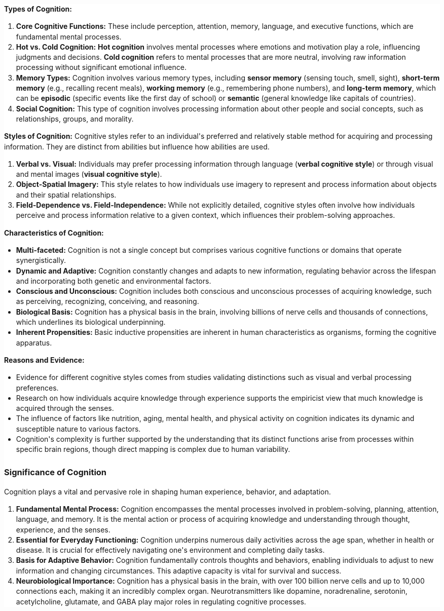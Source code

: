 **Types of Cognition:**
1.  **Core Cognitive Functions:** These include perception, attention, memory, language, and executive functions, which are fundamental mental processes.
2.  **Hot vs. Cold Cognition:** **Hot cognition** involves mental processes where emotions and motivation play a role, influencing judgments and decisions. **Cold cognition** refers to mental processes that are more neutral, involving raw information processing without significant emotional influence.
3.  **Memory Types:** Cognition involves various memory types, including **sensor memory** (sensing touch, smell, sight), **short-term memory** (e.g., recalling recent meals), **working memory** (e.g., remembering phone numbers), and **long-term memory**, which can be **episodic** (specific events like the first day of school) or **semantic** (general knowledge like capitals of countries).
4.  **Social Cognition:** This type of cognition involves processing information about other people and social concepts, such as relationships, groups, and morality.

**Styles of Cognition:**
Cognitive styles refer to an individual's preferred and relatively stable method for acquiring and processing information. They are distinct from abilities but influence how abilities are used.
1.  **Verbal vs. Visual:** Individuals may prefer processing information through language (**verbal cognitive style**) or through visual and mental images (**visual cognitive style**).
2.  **Object-Spatial Imagery:** This style relates to how individuals use imagery to represent and process information about objects and their spatial relationships.
3.  **Field-Dependence vs. Field-Independence:** While not explicitly detailed, cognitive styles often involve how individuals perceive and process information relative to a given context, which influences their problem-solving approaches.

**Characteristics of Cognition:**
*   **Multi-faceted:** Cognition is not a single concept but comprises various cognitive functions or domains that operate synergistically.
*   **Dynamic and Adaptive:** Cognition constantly changes and adapts to new information, regulating behavior across the lifespan and incorporating both genetic and environmental factors.
*   **Conscious and Unconscious:** Cognition includes both conscious and unconscious processes of acquiring knowledge, such as perceiving, recognizing, conceiving, and reasoning.
*   **Biological Basis:** Cognition has a physical basis in the brain, involving billions of nerve cells and thousands of connections, which underlines its biological underpinning.
*   **Inherent Propensities:** Basic inductive propensities are inherent in human characteristics as organisms, forming the cognitive apparatus.

**Reasons and Evidence:**
*   Evidence for different cognitive styles comes from studies validating distinctions such as visual and verbal processing preferences.
*   Research on how individuals acquire knowledge through experience supports the empiricist view that much knowledge is acquired through the senses.
*   The influence of factors like nutrition, aging, mental health, and physical activity on cognition indicates its dynamic and susceptible nature to various factors.
*   Cognition's complexity is further supported by the understanding that its distinct functions arise from processes within specific brain regions, though direct mapping is complex due to human variability.

### Significance of Cognition

Cognition plays a vital and pervasive role in shaping human experience, behavior, and adaptation.

1.  **Fundamental Mental Process:** Cognition encompasses the mental processes involved in problem-solving, planning, attention, language, and memory. It is the mental action or process of acquiring knowledge and understanding through thought, experience, and the senses.
2.  **Essential for Everyday Functioning:** Cognition underpins numerous daily activities across the age span, whether in health or disease. It is crucial for effectively navigating one's environment and completing daily tasks.
3.  **Basis for Adaptive Behavior:** Cognition fundamentally controls thoughts and behaviors, enabling individuals to adjust to new information and changing circumstances. This adaptive capacity is vital for survival and success.
4.  **Neurobiological Importance:** Cognition has a physical basis in the brain, with over 100 billion nerve cells and up to 10,000 connections each, making it an incredibly complex organ. Neurotransmitters like dopamine, noradrenaline, serotonin, acetylcholine, glutamate, and GABA play major roles in regulating cognitive processes.